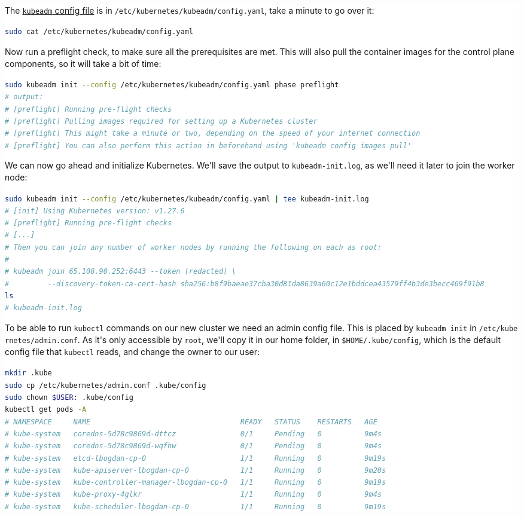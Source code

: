 The [`kubeadm` config file](https://kubernetes.io/docs/reference/config-api/kubeadm-config.v1beta3/) is in `/etc/kubernetes/kubeadm/config.yaml`, take a minute to go over it:

```sh
sudo cat /etc/kubernetes/kubeadm/config.yaml
```

Now run a preflight check, to make sure all the prerequisites are met. This will also pull the container images for the control plane components, so it will take a bit of time:

```sh
sudo kubeadm init --config /etc/kubernetes/kubeadm/config.yaml phase preflight
# output:
# [preflight] Running pre-flight checks
# [preflight] Pulling images required for setting up a Kubernetes cluster
# [preflight] This might take a minute or two, depending on the speed of your internet connection
# [preflight] You can also perform this action in beforehand using 'kubeadm config images pull'
```

We can now go ahead and initialize Kubernetes. We'll save the output to `kubeadm-init.log`, as we'll need it later to join the worker node:

```sh
sudo kubeadm init --config /etc/kubernetes/kubeadm/config.yaml | tee kubeadm-init.log
# [init] Using Kubernetes version: v1.27.6
# [preflight] Running pre-flight checks
# [...]
# Then you can join any number of worker nodes by running the following on each as root:
#
# kubeadm join 65.108.90.252:6443 --token [redacted] \
#         --discovery-token-ca-cert-hash sha256:b8f9baeae37cba30d81da8639a60c12e1bddcea43579ff4b3de3becc469f91b8
ls
# kubeadm-init.log
```

To be able to run `kubectl` commands on our new cluster we need an admin config file. This is placed by `kubeadm init` in `/etc/kubernetes/admin.conf`. As it's only accessible by `root`, we'll copy it in our home folder, in `$HOME/.kube/config`, which is the default config file that `kubectl` reads, and change the owner to our user:

```sh
mkdir .kube
sudo cp /etc/kubernetes/admin.conf .kube/config
sudo chown $USER: .kube/config
kubectl get pods -A
# NAMESPACE     NAME                                   READY   STATUS    RESTARTS   AGE
# kube-system   coredns-5d78c9869d-dttcz               0/1     Pending   0          9m4s
# kube-system   coredns-5d78c9869d-wqfhw               0/1     Pending   0          9m4s
# kube-system   etcd-lbogdan-cp-0                      1/1     Running   0          9m19s
# kube-system   kube-apiserver-lbogdan-cp-0            1/1     Running   0          9m20s
# kube-system   kube-controller-manager-lbogdan-cp-0   1/1     Running   0          9m19s
# kube-system   kube-proxy-4glkr                       1/1     Running   0          9m4s
# kube-system   kube-scheduler-lbogdan-cp-0            1/1     Running   0          9m19s
```
